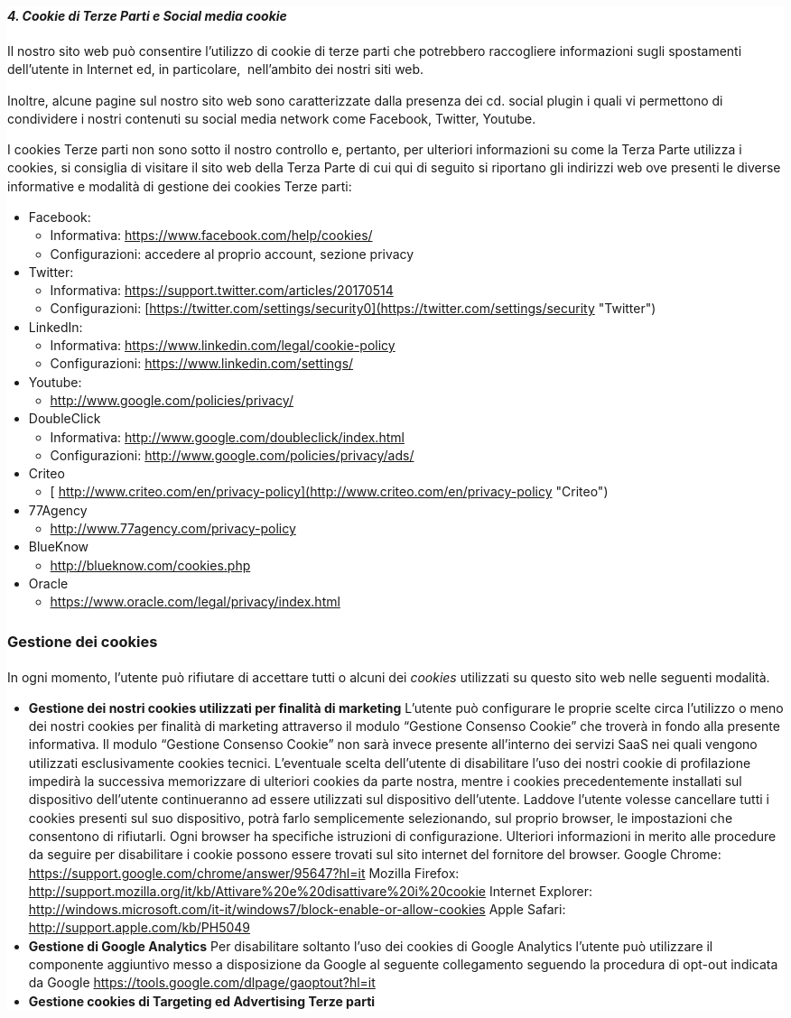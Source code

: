 #### *4. Cookie di Terze Parti e Social media cookie*

Il nostro sito web può consentire l’utilizzo di cookie di terze parti che potrebbero raccogliere informazioni sugli spostamenti dell’utente in Internet ed, in particolare,  nell’ambito dei nostri siti web.

Inoltre, alcune pagine sul nostro sito web sono caratterizzate dalla presenza dei cd. social plugin i quali vi permettono di condividere i nostri contenuti su social media network come Facebook, Twitter, Youtube.

I cookies Terze parti non sono sotto il nostro controllo e, pertanto, per ulteriori informazioni su come la Terza Parte utilizza i cookies, si consiglia di visitare il sito web della Terza Parte di cui qui di seguito si riportano gli indirizzi web ove presenti le diverse informative e modalità di gestione dei cookies Terze parti:

-   Facebook:
    -   Informativa: <https://www.facebook.com/help/cookies/>
    -   Configurazioni: accedere al proprio account, sezione privacy
-   Twitter:
    -   Informativa: <https://support.twitter.com/articles/20170514>
    -   Configurazioni: [https://twitter.com/settings/security0](https://twitter.com/settings/security "Twitter")
-   LinkedIn:
    -   Informativa: <https://www.linkedin.com/legal/cookie-policy>
    -   Configurazioni: <https://www.linkedin.com/settings/>
-   Youtube:
    -   <http://www.google.com/policies/privacy/>
-   DoubleClick
    -   Informativa: <http://www.google.com/doubleclick/index.html>
    -   Configurazioni: <http://www.google.com/policies/privacy/ads/>
-   Criteo
    -   [ http://www.criteo.com/en/privacy-policy](http://www.criteo.com/en/privacy-policy "Criteo")
-   77Agency
    -   <http://www.77agency.com/privacy-policy>
-   BlueKnow
    -   <http://blueknow.com/cookies.php>
-   Oracle
    -   <https://www.oracle.com/legal/privacy/index.html>

### Gestione dei cookies

In ogni momento, l’utente può rifiutare di accettare tutti o alcuni dei *cookies* utilizzati su questo sito web nelle seguenti modalità.

-   **Gestione dei nostri cookies utilizzati per finalità di marketing**
    L’utente può configurare le proprie scelte circa l’utilizzo o meno dei nostri cookies per finalità di marketing attraverso il modulo “Gestione Consenso Cookie” che troverà in fondo alla presente informativa. Il modulo “Gestione Consenso Cookie” non sarà invece presente all’interno dei servizi SaaS nei quali vengono utilizzati esclusivamente cookies tecnici. L’eventuale scelta dell’utente di disabilitare l’uso dei nostri cookie di profilazione impedirà la successiva memorizzare di ulteriori cookies da parte nostra, mentre i cookies precedentemente installati sul dispositivo dell’utente continueranno ad essere utilizzati sul dispositivo dell’utente. Laddove l’utente volesse cancellare tutti i cookies presenti sul suo dispositivo, potrà farlo semplicemente selezionando, sul proprio browser, le impostazioni che consentono di rifiutarli.
    Ogni browser ha specifiche istruzioni di configurazione. Ulteriori informazioni in merito alle procedure da seguire per disabilitare i cookie possono essere trovati sul sito internet del fornitore del browser.
    Google Chrome: <https://support.google.com/chrome/answer/95647?hl=it>
    Mozilla Firefox: <http://support.mozilla.org/it/kb/Attivare%20e%20disattivare%20i%20cookie>
    Internet Explorer: <http://windows.microsoft.com/it-it/windows7/block-enable-or-allow-cookies>
    Apple Safari: <http://support.apple.com/kb/PH5049>
-   **Gestione di Google Analytics**
    Per disabilitare soltanto l’uso dei cookies di Google Analytics l’utente può utilizzare il componente aggiuntivo messo a disposizione da Google al seguente collegamento seguendo la procedura di opt-out indicata da Google <https://tools.google.com/dlpage/gaoptout?hl=it>
-   **Gestione cookies di Targeting ed Advertising Terze parti**